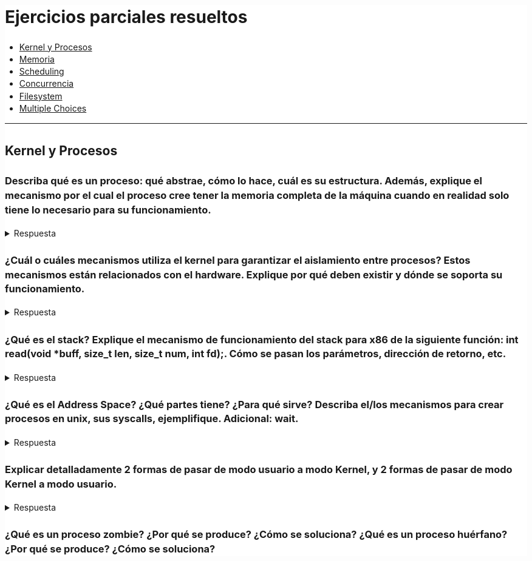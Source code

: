 # Ejercicios parciales resueltos

- [Kernel y Procesos](#kernel-y-procesos)
- [Memoria](#memoria)
- [Scheduling](#scheduling)
- [Concurrencia](#concurrencia)
- [Filesystem](#filesystem)
- [Multiple Choices](#multiple-choices)

---

## Kernel y Procesos

### Describa qué es un proceso: qué abstrae, cómo lo hace, cuál es su estructura. Además, explique el mecanismo por el cual el proceso cree tener la memoria completa de la máquina cuando en realidad solo tiene lo necesario para su funcionamiento.

<details><summary>Respuesta</summary></details>

### ¿Cuál o cuáles mecanismos utiliza el kernel para garantizar el aislamiento entre procesos?  Estos mecanismos están relacionados con el hardware. Explique por qué deben existir y dónde se soporta su funcionamiento.

<details><summary>Respuesta</summary></details>

### ¿Qué es el stack? Explique el mecanismo de funcionamiento del stack para x86 de la siguiente función: int read(void *buff, size_t len, size_t num, int fd);. Cómo se pasan los parámetros, dirección de retorno, etc.

<details><summary>Respuesta</summary></details>

### ¿Qué es el Address Space? ¿Qué partes tiene? ¿Para qué sirve? Describa el/los mecanismos para crear procesos en unix, sus syscalls, ejemplifique. Adicional: wait.

<details><summary>Respuesta</summary></details>

### Explicar detalladamente 2 formas de pasar de modo usuario a modo Kernel, y 2 formas de pasar de modo Kernel a modo usuario.

<details><summary>Respuesta</summary></details>

### ¿Qué es un proceso zombie? ¿Por qué se produce? ¿Cómo se soluciona? ¿Qué es un proceso huérfano? ¿Por qué se produce? ¿Cómo se soluciona?
